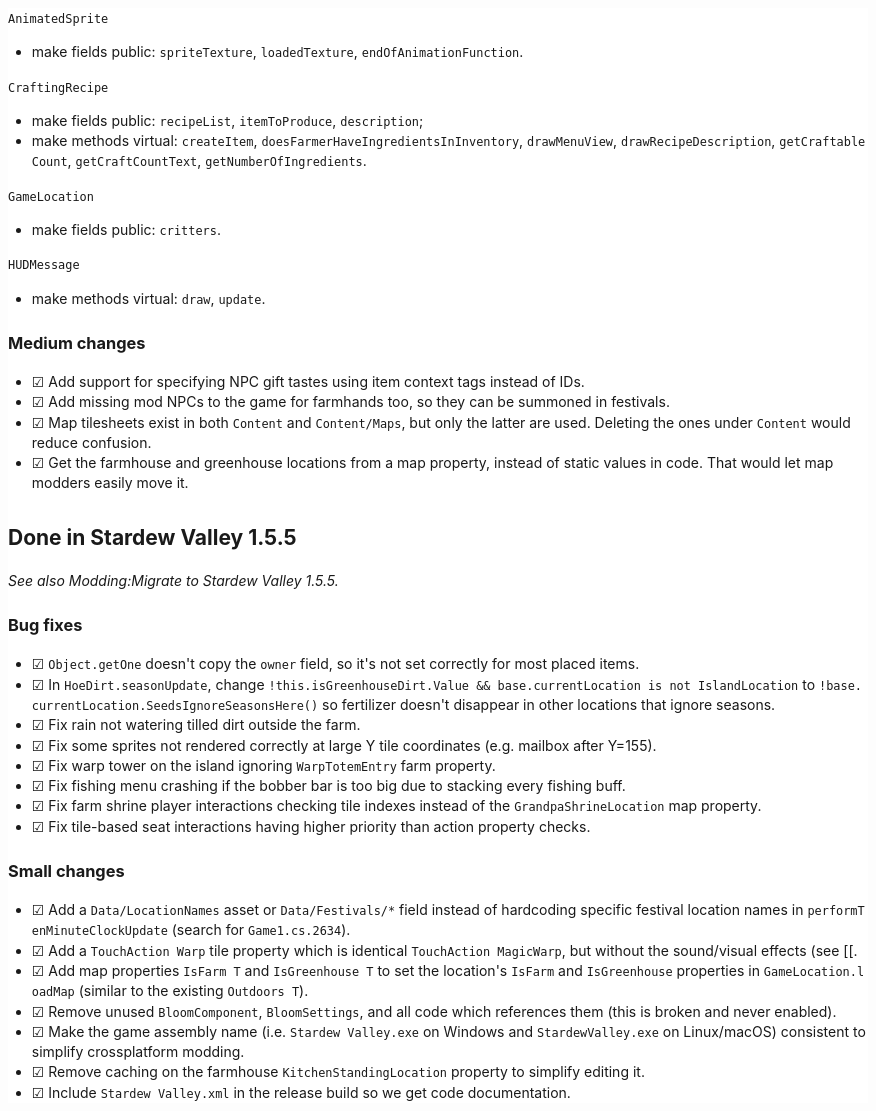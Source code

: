   `AnimatedSprite`
  
  - make fields public: `spriteTexture`, `loadedTexture`, `endOfAnimationFunction`.
  
  `CraftingRecipe`
  
  - make fields public: `recipeList`, `itemToProduce`, `description`;
  - make methods virtual: `createItem`, `doesFarmerHaveIngredientsInInventory`, `drawMenuView`, `drawRecipeDescription`, `getCraftableCount`, `getCraftCountText`, `getNumberOfIngredients`.
  
  `GameLocation`
  
  - make fields public: `critters`.
  
  `HUDMessage`
  
  - make methods virtual: `draw`, `update`.

### Medium changes

- ☑ Add support for specifying NPC gift tastes using item context tags instead of IDs.
- ☑ Add missing mod NPCs to the game for farmhands too, so they can be summoned in festivals.
- ☑ Map tilesheets exist in both `Content` and `Content/Maps`, but only the latter are used. Deleting the ones under `Content` would reduce confusion.
- ☑ Get the farmhouse and greenhouse locations from a map property, instead of static values in code. That would let map modders easily move it.

## Done in Stardew Valley 1.5.5

*See also Modding:Migrate to Stardew Valley 1.5.5.*

### Bug fixes

- ☑ `Object.getOne` doesn't copy the `owner` field, so it's not set correctly for most placed items.
- ☑ In `HoeDirt.seasonUpdate`, change `!this.isGreenhouseDirt.Value && base.currentLocation is not IslandLocation` to `!base.currentLocation.SeedsIgnoreSeasonsHere()` so fertilizer doesn't disappear in other locations that ignore seasons.
- ☑ Fix rain not watering tilled dirt outside the farm.
- ☑ Fix some sprites not rendered correctly at large Y tile coordinates (e.g. mailbox after Y=155).
- ☑ Fix warp tower on the island ignoring `WarpTotemEntry` farm property.
- ☑ Fix fishing menu crashing if the bobber bar is too big due to stacking every fishing buff.
- ☑ Fix farm shrine player interactions checking tile indexes instead of the `GrandpaShrineLocation` map property.
- ☑ Fix tile-based seat interactions having higher priority than action property checks.

### Small changes

- ☑ Add a `Data/LocationNames` asset or `Data/Festivals/*` field instead of hardcoding specific festival location names in `performTenMinuteClockUpdate` (search for `Game1.cs.2634`).
- ☑ Add a `TouchAction Warp` tile property which is identical `TouchAction MagicWarp`, but without the sound/visual effects (see [[.
- ☑ Add map properties `IsFarm T` and `IsGreenhouse T` to set the location's `IsFarm` and `IsGreenhouse` properties in `GameLocation.loadMap` (similar to the existing `Outdoors T`).
- ☑ Remove unused `BloomComponent`, `BloomSettings`, and all code which references them (this is broken and never enabled).
- ☑ Make the game assembly name (i.e. `Stardew Valley.exe` on Windows and `StardewValley.exe` on Linux/macOS) consistent to simplify crossplatform modding.
- ☑ Remove caching on the farmhouse `KitchenStandingLocation` property to simplify editing it.
- ☑ Include `Stardew Valley.xml` in the release build so we get code documentation.
